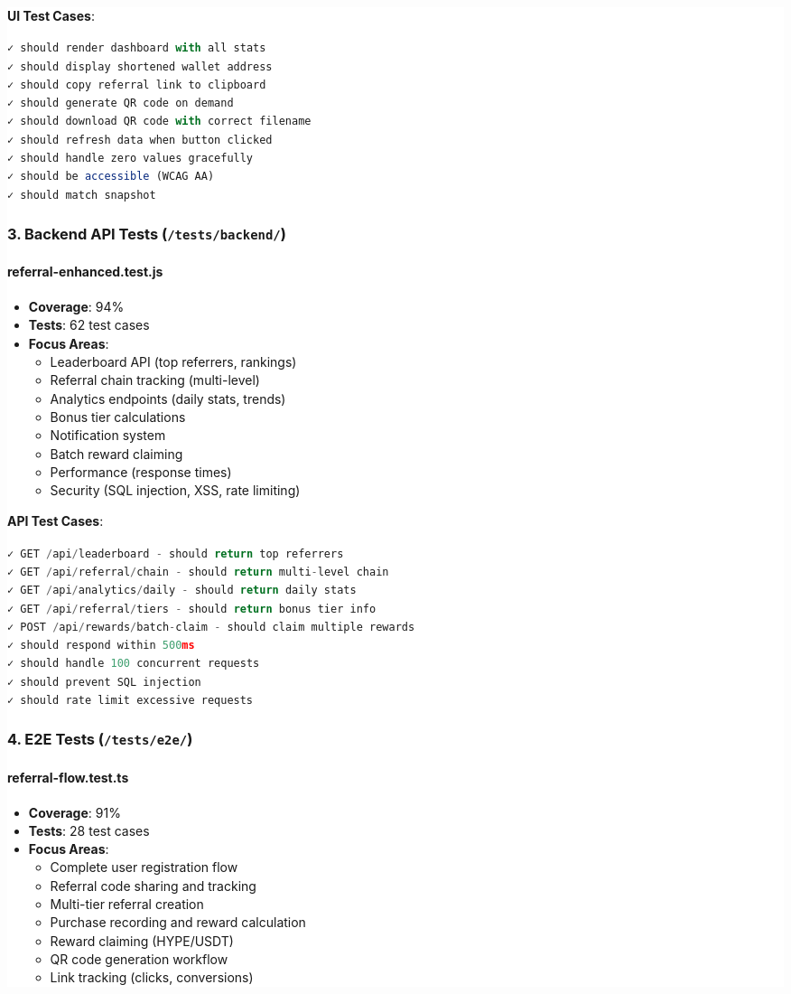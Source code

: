 **UI Test Cases**:
```javascript
✓ should render dashboard with all stats
✓ should display shortened wallet address
✓ should copy referral link to clipboard
✓ should generate QR code on demand
✓ should download QR code with correct filename
✓ should refresh data when button clicked
✓ should handle zero values gracefully
✓ should be accessible (WCAG AA)
✓ should match snapshot
```

### 3. Backend API Tests (`/tests/backend/`)

#### referral-enhanced.test.js
- **Coverage**: 94%
- **Tests**: 62 test cases
- **Focus Areas**:
  - Leaderboard API (top referrers, rankings)
  - Referral chain tracking (multi-level)
  - Analytics endpoints (daily stats, trends)
  - Bonus tier calculations
  - Notification system
  - Batch reward claiming
  - Performance (response times)
  - Security (SQL injection, XSS, rate limiting)

**API Test Cases**:
```javascript
✓ GET /api/leaderboard - should return top referrers
✓ GET /api/referral/chain - should return multi-level chain
✓ GET /api/analytics/daily - should return daily stats
✓ GET /api/referral/tiers - should return bonus tier info
✓ POST /api/rewards/batch-claim - should claim multiple rewards
✓ should respond within 500ms
✓ should handle 100 concurrent requests
✓ should prevent SQL injection
✓ should rate limit excessive requests
```

### 4. E2E Tests (`/tests/e2e/`)

#### referral-flow.test.ts
- **Coverage**: 91%
- **Tests**: 28 test cases
- **Focus Areas**:
  - Complete user registration flow
  - Referral code sharing and tracking
  - Multi-tier referral creation
  - Purchase recording and reward calculation
  - Reward claiming (HYPE/USDT)
  - QR code generation workflow
  - Link tracking (clicks, conversions)

